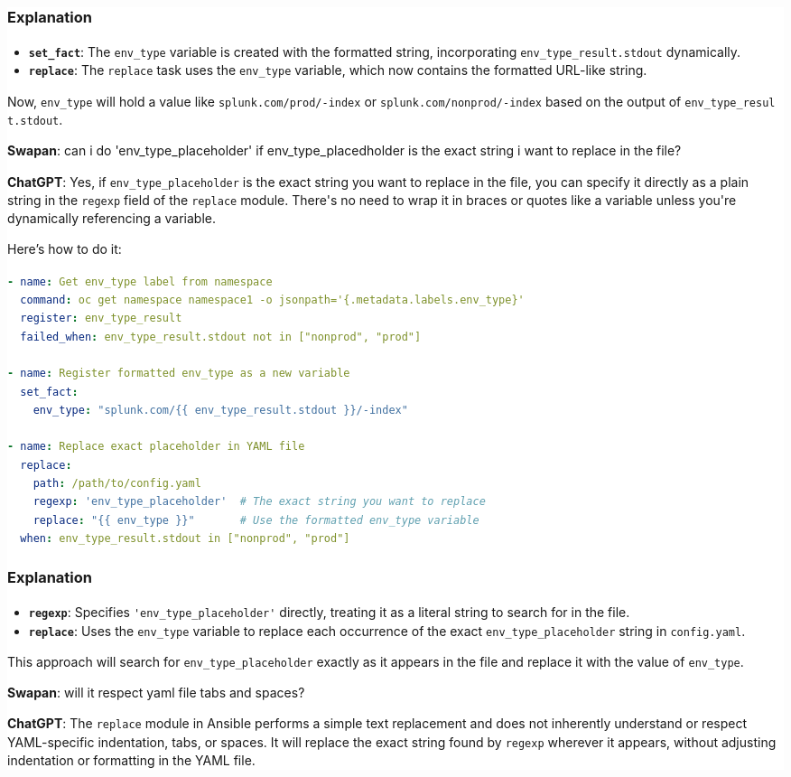 ```yaml
```

### Explanation

- **`set_fact`**: The `env_type` variable is created with the formatted string, incorporating `env_type_result.stdout` dynamically.
- **`replace`**: The `replace` task uses the `env_type` variable, which now contains the formatted URL-like string.

Now, `env_type` will hold a value like `splunk.com/prod/-index` or `splunk.com/nonprod/-index` based on the output of `env_type_result.stdout`.

**Swapan**: can i do 'env_type_placeholder' if env_type_placedholder is the exact string i want to replace in the file?

**ChatGPT**: Yes, if `env_type_placeholder` is the exact string you want to replace in the file, you can specify it directly as a plain string in the `regexp` field of the `replace` module. There's no need to wrap it in braces or quotes like a variable unless you're dynamically referencing a variable.

Here’s how to do it:

```yaml
- name: Get env_type label from namespace
  command: oc get namespace namespace1 -o jsonpath='{.metadata.labels.env_type}'
  register: env_type_result
  failed_when: env_type_result.stdout not in ["nonprod", "prod"]

- name: Register formatted env_type as a new variable
  set_fact:
    env_type: "splunk.com/{{ env_type_result.stdout }}/-index"

- name: Replace exact placeholder in YAML file
  replace:
    path: /path/to/config.yaml
    regexp: 'env_type_placeholder'  # The exact string you want to replace
    replace: "{{ env_type }}"       # Use the formatted env_type variable
  when: env_type_result.stdout in ["nonprod", "prod"]
```

### Explanation

- **`regexp`**: Specifies `'env_type_placeholder'` directly, treating it as a literal string to search for in the file.
- **`replace`**: Uses the `env_type` variable to replace each occurrence of the exact `env_type_placeholder` string in `config.yaml`.

This approach will search for `env_type_placeholder` exactly as it appears in the file and replace it with the value of `env_type`.

**Swapan**: will it respect yaml file tabs and spaces?

**ChatGPT**: The `replace` module in Ansible performs a simple text replacement and does not inherently understand or respect YAML-specific indentation, tabs, or spaces. It will replace the exact string found by `regexp` wherever it appears, without adjusting indentation or formatting in the YAML file. 

